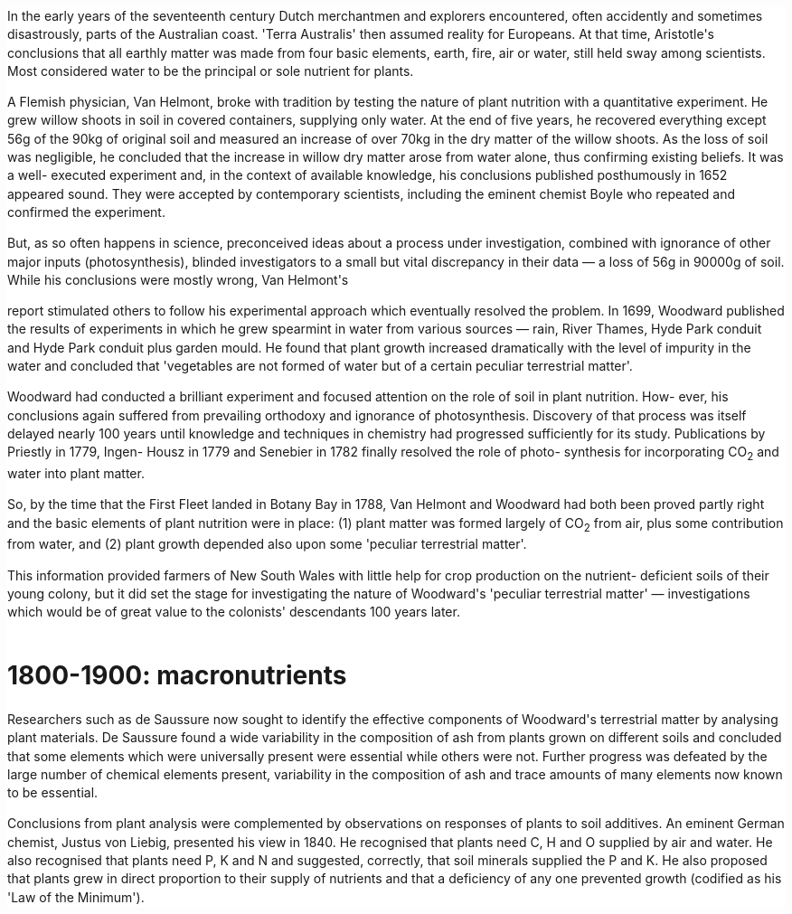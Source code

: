 In the early years of the seventeenth century Dutch merchantmen and explorers encountered, often accidently and sometimes disastrously, parts of the Australian coast. 'Terra Australis' then assumed reality for Europeans. At that time, Aristotle's conclusions that all earthly matter was made from four basic elements, earth, fire, air or water, still held sway among scientists. Most considered water to be the principal or sole nutrient for plants.

A Flemish physician, Van Helmont, broke with tradition by testing the nature of plant nutrition with a quantitative experiment. He grew willow shoots in soil in covered containers, supplying only water. At the end of five years, he recovered everything except  $56\mathrm{g}$  of the  $90\mathrm{kg}$  of original soil and measured an increase of over  $70\mathrm{kg}$  in the dry matter of the willow shoots. As the loss of soil was negligible, he concluded that the increase in willow dry matter arose from water alone, thus confirming existing beliefs. It was a well- executed experiment and, in the context of available knowledge, his conclusions published posthumously in 1652 appeared sound. They were accepted by contemporary scientists, including the eminent chemist Boyle who repeated and confirmed the experiment.

But, as so often happens in science, preconceived ideas about a process under investigation, combined with ignorance of other major inputs (photosynthesis), blinded investigators to a small but vital discrepancy in their data — a loss of  $56\mathrm{g}$  in  $90000\mathrm{g}$  of soil. While his conclusions were mostly wrong, Van Helmont's

report stimulated others to follow his experimental approach which eventually resolved the problem. In 1699, Woodward published the results of experiments in which he grew spearmint in water from various sources — rain, River Thames, Hyde Park conduit and Hyde Park conduit plus garden mould. He found that plant growth increased dramatically with the level of impurity in the water and concluded that 'vegetables are not formed of water but of a certain peculiar terrestrial matter'.

Woodward had conducted a brilliant experiment and focused attention on the role of soil in plant nutrition. How- ever, his conclusions again suffered from prevailing orthodoxy and ignorance of photosynthesis. Discovery of that process was itself delayed nearly 100 years until knowledge and techniques in chemistry had progressed sufficiently for its study. Publications by Priestly in 1779, Ingen- Housz in 1779 and Senebier in 1782 finally resolved the role of photo- synthesis for incorporating  $\mathrm{CO_2}$  and water into plant matter.

So, by the time that the First Fleet landed in Botany Bay in 1788, Van Helmont and Woodward had both been proved partly right and the basic elements of plant nutrition were in place: (1) plant matter was formed largely of  $\mathrm{CO_2}$  from air, plus some contribution from water, and (2) plant growth depended also upon some 'peculiar terrestrial matter'.

This information provided farmers of New South Wales with little help for crop production on the nutrient- deficient soils of their young colony, but it did set the stage for investigating the nature of Woodward's 'peculiar terrestrial matter' — investigations which would be of great value to the colonists' descendants 100 years later.

# 1800-1900: macronutrients

Researchers such as de Saussure now sought to identify the effective components of Woodward's terrestrial matter by analysing plant materials. De Saussure found a wide variability in the composition of ash from plants grown on different soils and concluded that some elements which were universally present were essential while others were not. Further progress was defeated by the large number of chemical elements present, variability in the composition of ash and trace amounts of many elements now known to be essential.

Conclusions from plant analysis were complemented by observations on responses of plants to soil additives. An eminent German chemist, Justus von Liebig, presented his view in 1840. He recognised that plants need C, H and O supplied by air and water. He also recognised that plants need P, K and N and suggested, correctly, that soil minerals supplied the P and K. He also proposed that plants grew in direct proportion to their supply of nutrients and that a deficiency of any one prevented growth (codified as his 'Law of the Minimum').
